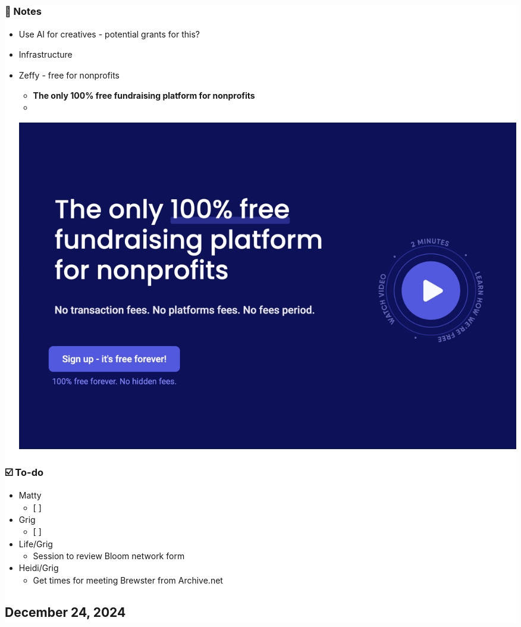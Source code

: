 ### 📝 Notes

- Use AI for creatives - potential grants for this?
- Infrastructure
- Zeffy - free for nonprofits
    - **The only 100% free fundraising platform for nonprofits**
    - 
    
    ![image.png](DC%20Meetings%20116faa2a7b8a81a88d32dfe428cb46b7/image%201.png)
    

### ☑️ To-do

- Matty
    - [ ]  
- Grig
    - [ ]  
- Life/Grig
    - Session to review Bloom network form
- Heidi/Grig
    - Get times for meeting Brewster from Archive.net

## December 24, 2024
